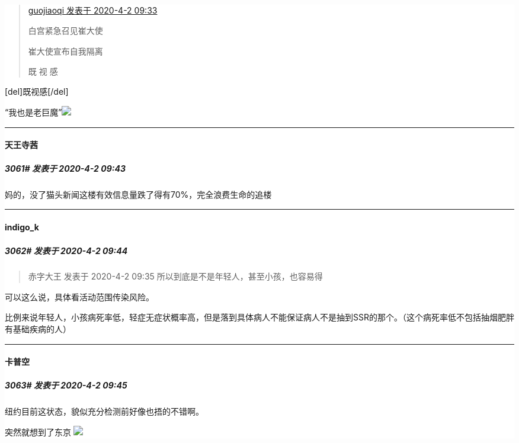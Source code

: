 

<blockquote><a href="httphttps://bbs.saraba1st.com/2b/forum.php?mod=redirect&amp;goto=findpost&amp;pid=46951848&amp;ptid=1921823" target="_blank">guojiaoqi 发表于 2020-4-2 09:33</a>

白宫紧急召见崔大使

崔大使宣布自我隔离

既 视 感</blockquote>
[del]既视感[/del]


“我也是老巨魔”<img src="https://static.saraba1st.com/image/smiley/face2017/067.png" referrerpolicy="no-referrer">







-----

####  天王寺茜  
##### 3061#       发表于 2020-4-2 09:43




妈的，没了猫头新闻这楼有效信息量跌了得有70%，完全浪费生命的追楼







-----

####  indigo_k  
##### 3062#       发表于 2020-4-2 09:44



<blockquote>赤字大王 发表于 2020-4-2 09:35
所以到底是不是年轻人，甚至小孩，也容易得</blockquote>
可以这么说，具体看活动范围传染风险。

比例来说年轻人，小孩病死率低，轻症无症状概率高，但是落到具体病人不能保证病人不是抽到SSR的那个。（这个病死率低不包括抽烟肥胖有基础疾病的人）







-----

####  卡普空  
##### 3063#       发表于 2020-4-2 09:45




纽约目前这状态，貌似充分检测前好像也捂的不错啊。

突然就想到了东京 <img src="https://static.saraba1st.com/image/smiley/face2017/067.png" referrerpolicy="no-referrer">
